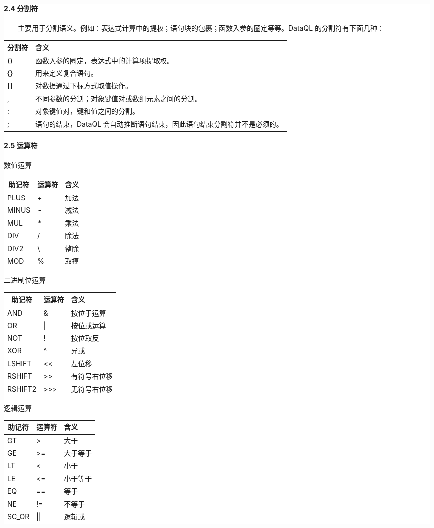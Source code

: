 #### 2.4 分割符
&emsp;&emsp;主要用于分割语义。例如：表达式计算中的提权；语句块的包裹；函数入参的圈定等等。DataQL 的分割符有下面几种：

| 分割符 | 含义 |
| ----- | :----- |
| ()    | 函数入参的圈定，表达式中的计算项提取权。 |
| {}    | 用来定义复合语句。 |
| []    | 对数据通过下标方式取值操作。 |
| ,     | 不同参数的分割；对象键值对或数组元素之间的分割。 |
| :     | 对象键值对，键和值之间的分割。 |
| ;     | 语句的结束，DataQL 会自动推断语句结束，因此语句结束分割符并不是必须的。 |

#### 2.5 运算符

数值运算

| 助记符 | 运算符 | 含义 |
| ----- | ----- | :----- |
| PLUS  | +     | 加法 |
| MINUS | -     | 减法 |
| MUL   | *     | 乘法 |
| DIV   | /     | 除法 |
| DIV2  | \\    | 整除 |
| MOD   | %     | 取摸 |

二进制位运算

| 助记符   | 运算符 | 含义 |
| ------- | ----- | :----- |
| AND     | &     | 按位于运算 |
| OR      | &#124;| 按位或运算 |
| NOT     | !     | 按位取反 |
| XOR     | ^     | 异或 |
| LSHIFT  | \<<   | 左位移 |
| RSHIFT  | \>>   | 有符号右位移 |
| RSHIFT2 | \>>>  | 无符号右位移 |

逻辑运算

| 助记符   | 运算符 | 含义 |
| ------- | ----- | :----- |
| GT      | \>    | 大于 |
| GE      | \>=   | 大于等于 |
| LT      | <     | 小于 |
| LE      | <=    | 小于等于 |
| EQ      | ==    | 等于 |
| NE      | !=    | 不等于 |
| SC_OR   | &#124;&#124; | 逻辑或 |